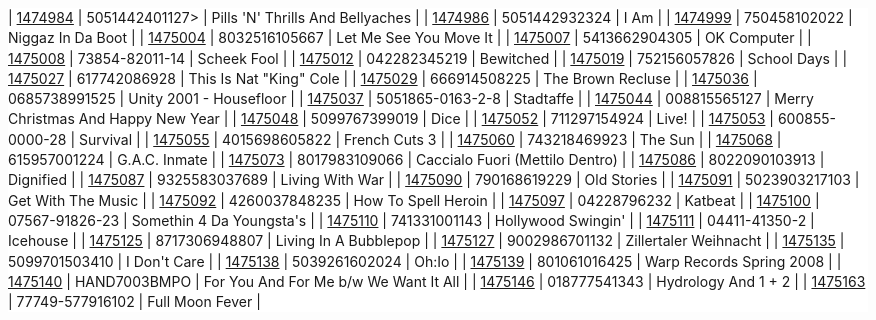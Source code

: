 | [1474984](https://www.discogs.com/release/1474984) | 5051442401127> | Pills 'N' Thrills And Bellyaches |
| [1474986](https://www.discogs.com/release/1474986) | 5051442932324 | I Am |
| [1474999](https://www.discogs.com/release/1474999) | 750458102022 | Niggaz In Da Boot |
| [1475004](https://www.discogs.com/release/1475004) | 8032516105667 | Let Me See You Move It |
| [1475007](https://www.discogs.com/release/1475007) | 5413662904305 | OK Computer |
| [1475008](https://www.discogs.com/release/1475008) | 73854-82011-14 | Scheek Fool |
| [1475012](https://www.discogs.com/release/1475012) | 042282345219 | Bewitched |
| [1475019](https://www.discogs.com/release/1475019) | 752156057826 | School Days |
| [1475027](https://www.discogs.com/release/1475027) | 617742086928 | This Is Nat "King" Cole |
| [1475029](https://www.discogs.com/release/1475029) | 666914508225 | The Brown Recluse |
| [1475036](https://www.discogs.com/release/1475036) | 0685738991525 | Unity 2001 - Housefloor |
| [1475037](https://www.discogs.com/release/1475037) | 5051865-0163-2-8 | Stadtaffe |
| [1475044](https://www.discogs.com/release/1475044) | 008815565127 | Merry Christmas And Happy New Year |
| [1475048](https://www.discogs.com/release/1475048) | 5099767399019 | Dice |
| [1475052](https://www.discogs.com/release/1475052) | 711297154924 | Live! |
| [1475053](https://www.discogs.com/release/1475053) | 600855-0000-28 | Survival |
| [1475055](https://www.discogs.com/release/1475055) | 4015698605822 | French Cuts 3 |
| [1475060](https://www.discogs.com/release/1475060) | 743218469923 | The Sun |
| [1475068](https://www.discogs.com/release/1475068) | 615957001224 | G.A.C. Inmate |
| [1475073](https://www.discogs.com/release/1475073) | 8017983109066 | Caccialo Fuori (Mettilo Dentro) |
| [1475086](https://www.discogs.com/release/1475086) | 8022090103913 | Dignified |
| [1475087](https://www.discogs.com/release/1475087) | 9325583037689 | Living With War |
| [1475090](https://www.discogs.com/release/1475090) | 790168619229 | Old Stories |
| [1475091](https://www.discogs.com/release/1475091) | 5023903217103 | Get With The Music |
| [1475092](https://www.discogs.com/release/1475092) | 4260037848235 | How To Spell Heroin |
| [1475097](https://www.discogs.com/release/1475097) | 04228796232 | Katbeat |
| [1475100](https://www.discogs.com/release/1475100) | 07567-91826-23 | Somethin 4 Da Youngsta's |
| [1475110](https://www.discogs.com/release/1475110) | 741331001143 | Hollywood Swingin' |
| [1475111](https://www.discogs.com/release/1475111) | 04411-41350-2 | Icehouse |
| [1475125](https://www.discogs.com/release/1475125) | 8717306948807 | Living In A Bubblepop |
| [1475127](https://www.discogs.com/release/1475127) | 9002986701132 | Zillertaler Weihnacht |
| [1475135](https://www.discogs.com/release/1475135) | 5099701503410 | I Don't Care |
| [1475138](https://www.discogs.com/release/1475138) | 5039261602024 | Oh:Io |
| [1475139](https://www.discogs.com/release/1475139) | 801061016425 | Warp Records Spring 2008 |
| [1475140](https://www.discogs.com/release/1475140) | HAND7003BMPO | For You And For Me b/w We Want It All |
| [1475146](https://www.discogs.com/release/1475146) | 018777541343 | Hydrology And 1 + 2 |
| [1475163](https://www.discogs.com/release/1475163) | 77749-577916102 | Full Moon Fever |